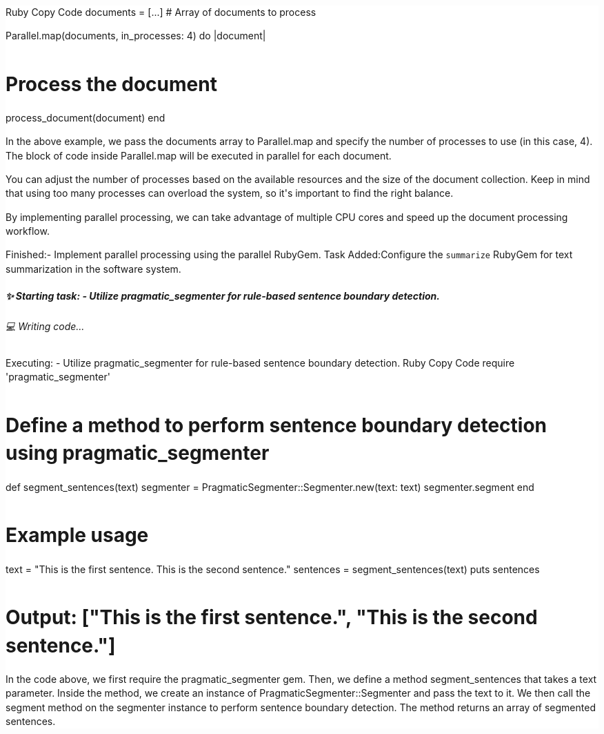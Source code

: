 Ruby
Copy Code
documents = [...] # Array of documents to process

Parallel.map(documents, in_processes: 4) do |document|
  # Process the document
  process_document(document)
end


In the above example, we pass the documents array to Parallel.map and specify the number of processes to use (in this case, 4). The block of code inside Parallel.map will be executed in parallel for each document.

You can adjust the number of processes based on the available resources and the size of the document collection. Keep in mind that using too many processes can overload the system, so it's important to find the right balance.

By implementing parallel processing, we can take advantage of multiple CPU cores and speed up the document processing workflow.

Finished:- Implement parallel processing using the parallel RubyGem.
Task Added:Configure the `summarize` RubyGem for text summarization in the software system.
##### ✨ Starting task: - Utilize pragmatic_segmenter for rule-based sentence boundary detection.
###### 💻 Writing code...
Executing: - Utilize pragmatic_segmenter for rule-based sentence boundary detection.
Ruby
Copy Code
require 'pragmatic_segmenter'

# Define a method to perform sentence boundary detection using pragmatic_segmenter
def segment_sentences(text)
  segmenter = PragmaticSegmenter::Segmenter.new(text: text)
  segmenter.segment
end

# Example usage
text = "This is the first sentence. This is the second sentence."
sentences = segment_sentences(text)
puts sentences
# Output: ["This is the first sentence.", "This is the second sentence."]


In the code above, we first require the pragmatic_segmenter gem. Then, we define a method segment_sentences that takes a text parameter. Inside the method, we create an instance of PragmaticSegmenter::Segmenter and pass the text to it. We then call the segment method on the segmenter instance to perform sentence boundary detection. The method returns an array of segmented sentences.
